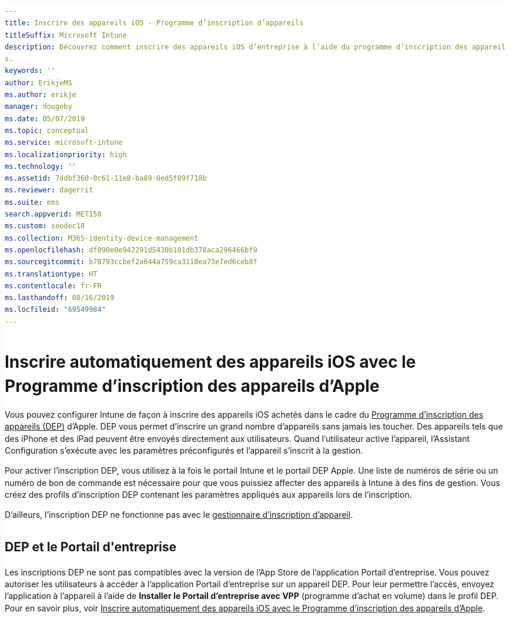 ```yaml
---
title: Inscrire des appareils iOS - Programme d’inscription d’appareils
titleSuffix: Microsoft Intune
description: Découvrez comment inscrire des appareils iOS d’entreprise à l’aide du programme d’inscription des appareils.
keywords: ''
author: ErikjeMS
ms.author: erikje
manager: dougeby
ms.date: 05/07/2019
ms.topic: conceptual
ms.service: microsoft-intune
ms.localizationpriority: high
ms.technology: ''
ms.assetid: 7ddbf360-0c61-11e8-ba89-0ed5f89f718b
ms.reviewer: dagerrit
ms.suite: ems
search.appverid: MET150
ms.custom: seodec18
ms.collection: M365-identity-device-management
ms.openlocfilehash: df090e0e942291d5430b101db378aca296466bf9
ms.sourcegitcommit: b78793ccbef2a644a759ca3110ea73e7ed6ceb8f
ms.translationtype: HT
ms.contentlocale: fr-FR
ms.lasthandoff: 08/16/2019
ms.locfileid: "69549984"
---
```

# <a name="automatically-enroll-ios-devices-with-apples-device-enrollment-program"></a>Inscrire automatiquement des appareils iOS avec le Programme d’inscription des appareils d’Apple

Vous pouvez configurer Intune de façon à inscrire des appareils iOS achetés dans le cadre du [Programme d’inscription des appareils (DEP)](https://deploy.apple.com) d’Apple. DEP vous permet d’inscrire un grand nombre d’appareils sans jamais les toucher. Des appareils tels que des iPhone et des iPad peuvent être envoyés directement aux utilisateurs. Quand l’utilisateur active l’appareil, l’Assistant Configuration s’exécute avec les paramètres préconfigurés et l’appareil s’inscrit à la gestion.

Pour activer l’inscription DEP, vous utilisez à la fois le portail Intune et le portail DEP Apple. Une liste de numéros de série ou un numéro de bon de commande est nécessaire pour que vous puissiez affecter des appareils à Intune à des fins de gestion. Vous créez des profils d’inscription DEP contenant les paramètres appliqués aux appareils lors de l’inscription.

D’ailleurs, l’inscription DEP ne fonctionne pas avec le [gestionnaire d’inscription d’appareil](device-enrollment-manager-enroll.md).

## <a name="dep-and-the-company-portal"></a>DEP et le Portail d'entreprise
Les inscriptions DEP ne sont pas compatibles avec la version de l’App Store de l’application Portail d’entreprise. Vous pouvez autoriser les utilisateurs à accéder à l’application Portail d’entreprise sur un appareil DEP. Pour leur permettre l’accès, envoyez l’application à l’appareil à l’aide de **Installer le Portail d’entreprise avec VPP** (programme d’achat en volume) dans le profil DEP. Pour en savoir plus, voir [Inscrire automatiquement des appareils iOS avec le Programme d’inscription des appareils d’Apple](device-enrollment-program-enroll-ios.md#create-an-apple-enrollment-profile).
